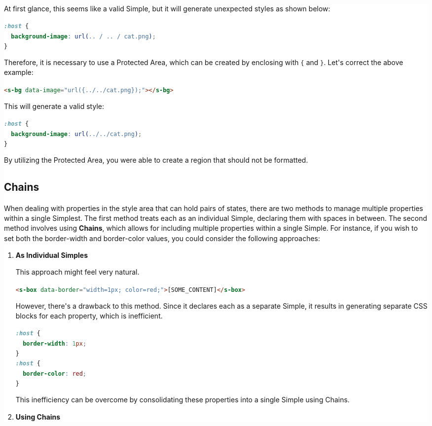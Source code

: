 At first glance, this seems like a valid Simple, but it will generate unexpected styles as shown below:

```css
:host {
  background-image: url(.. / .. / cat.png);
}
```

Therefore, it is necessary to use a Protected Area, which can be created by enclosing with `{` and `}`. Let's correct the above example:

```html
<s-bg data-image="url({../../cat.png});"></s-bg>
```

This will generate a valid style:

```css
:host {
  background-image: url(../../cat.png);
}
```

By utilizing the Protected Area, you were able to create a region that should not be formatted.

## Chains

When dealing with properties in the style area that can hold pairs of states, there are two methods to manage multiple properties within a single Simplest. The first method treats each as an individual Simple, declaring them with spaces in between. The second method involves using **Chains**, which allows for including multiple properties within a single Simple. For instance, if you wish to set both the border-width and border-color values, you could consider the following approaches:

1. **As Individual Simples**

   This approach might feel very natural.

   ```html
   <s-box data-border="width=1px; color=red;">[SOME_CONTENT]</s-box>
   ```

   However, there's a drawback to this method. Since it declares each as a separate Simple, it results in generating separate CSS blocks for each property, which is inefficient.

   ```css
   :host {
     border-width: 1px;
   }
   :host {
     border-color: red;
   }
   ```

   This inefficiency can be overcome by consolidating these properties into a single Simple using Chains.

2. **Using Chains**
